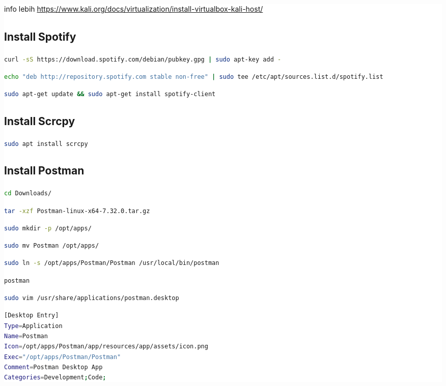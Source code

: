 info lebih https://www.kali.org/docs/virtualization/install-virtualbox-kali-host/

## Install Spotify

```sh
curl -sS https://download.spotify.com/debian/pubkey.gpg | sudo apt-key add -
```
```sh 
echo "deb http://repository.spotify.com stable non-free" | sudo tee /etc/apt/sources.list.d/spotify.list
```
```sh
sudo apt-get update && sudo apt-get install spotify-client
```

## Install Scrcpy

```sh
sudo apt install scrcpy
```

## Install Postman
```sh
cd Downloads/
```

```sh
tar -xzf Postman-linux-x64-7.32.0.tar.gz
```

```sh
sudo mkdir -p /opt/apps/
```

```sh
sudo mv Postman /opt/apps/
```

```sh
sudo ln -s /opt/apps/Postman/Postman /usr/local/bin/postman
```

```sh
postman
```

```sh
sudo vim /usr/share/applications/postman.desktop
```

```bash
[Desktop Entry]
Type=Application
Name=Postman
Icon=/opt/apps/Postman/app/resources/app/assets/icon.png
Exec="/opt/apps/Postman/Postman"
Comment=Postman Desktop App
Categories=Development;Code;
```
